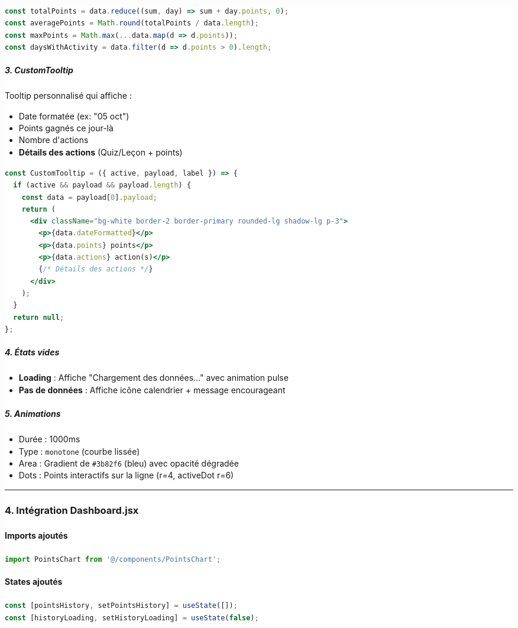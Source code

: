 ```jsx
const totalPoints = data.reduce((sum, day) => sum + day.points, 0);
const averagePoints = Math.round(totalPoints / data.length);
const maxPoints = Math.max(...data.map(d => d.points));
const daysWithActivity = data.filter(d => d.points > 0).length;
```

##### 3. CustomTooltip

Tooltip personnalisé qui affiche :
- Date formatée (ex: "05 oct")
- Points gagnés ce jour-là
- Nombre d'actions
- **Détails des actions** (Quiz/Leçon + points)

```jsx
const CustomTooltip = ({ active, payload, label }) => {
  if (active && payload && payload.length) {
    const data = payload[0].payload;
    return (
      <div className="bg-white border-2 border-primary rounded-lg shadow-lg p-3">
        <p>{data.dateFormatted}</p>
        <p>{data.points} points</p>
        <p>{data.actions} action(s)</p>
        {/* Détails des actions */}
      </div>
    );
  }
  return null;
};
```

##### 4. États vides

- **Loading** : Affiche "Chargement des données..." avec animation pulse
- **Pas de données** : Affiche icône calendrier + message encourageant

##### 5. Animations

- Durée : 1000ms
- Type : `monotone` (courbe lissée)
- Area : Gradient de `#3b82f6` (bleu) avec opacité dégradée
- Dots : Points interactifs sur la ligne (r=4, activeDot r=6)

---

### 4. **Intégration Dashboard.jsx**

#### Imports ajoutés
```jsx
import PointsChart from '@/components/PointsChart';
```

#### States ajoutés
```jsx
const [pointsHistory, setPointsHistory] = useState([]);
const [historyLoading, setHistoryLoading] = useState(false);
```
